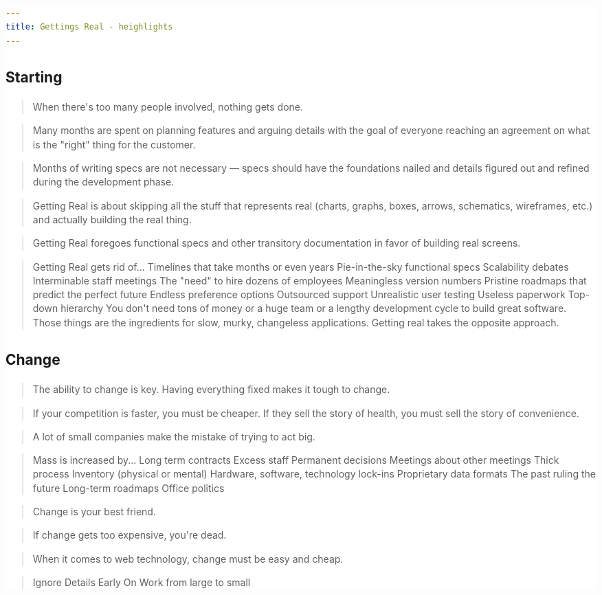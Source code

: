 ```yaml
---
title: Gettings Real - heighlights
---
```


## Starting

> When there's too many people involved, nothing gets done.

> Many months are spent on planning features and arguing details with the goal
> of everyone reaching an agreement on what is the "right" thing for the
> customer.

> Months of writing specs are not necessary — specs should have the foundations
> nailed and details figured out and refined during the development phase.

> Getting Real is about skipping all the stuff that represents real (charts,
> graphs, boxes, arrows, schematics, wireframes, etc.) and actually building the
> real thing.

> Getting Real foregoes functional specs and other transitory documentation in
> favor of building real screens.

> Getting Real gets rid of... Timelines that take months or even years
> Pie-in-the-sky functional specs Scalability debates Interminable staff
> meetings The "need" to hire dozens of employees Meaningless version numbers
> Pristine roadmaps that predict the perfect future Endless preference options
> Outsourced support Unrealistic user testing Useless paperwork Top-down
> hierarchy You don't need tons of money or a huge team or a lengthy development
> cycle to build great software. Those things are the ingredients for slow,
> murky, changeless applications. Getting real takes the opposite approach.

## Change

> The ability to change is key. Having everything fixed makes it tough to
> change.

> If your competition is faster, you must be cheaper. If they sell the story of
> health, you must sell the story of convenience.

> A lot of small companies make the mistake of trying to act big.

> Mass is increased by... Long term contracts Excess staff Permanent decisions
> Meetings about other meetings Thick process Inventory (physical or mental)
> Hardware, software, technology lock-ins Proprietary data formats The past
> ruling the future Long-term roadmaps Office politics

> Change is your best friend.

> If change gets too expensive, you're dead.

> When it comes to web technology, change must be easy and cheap.

> Ignore Details Early On Work from large to small
